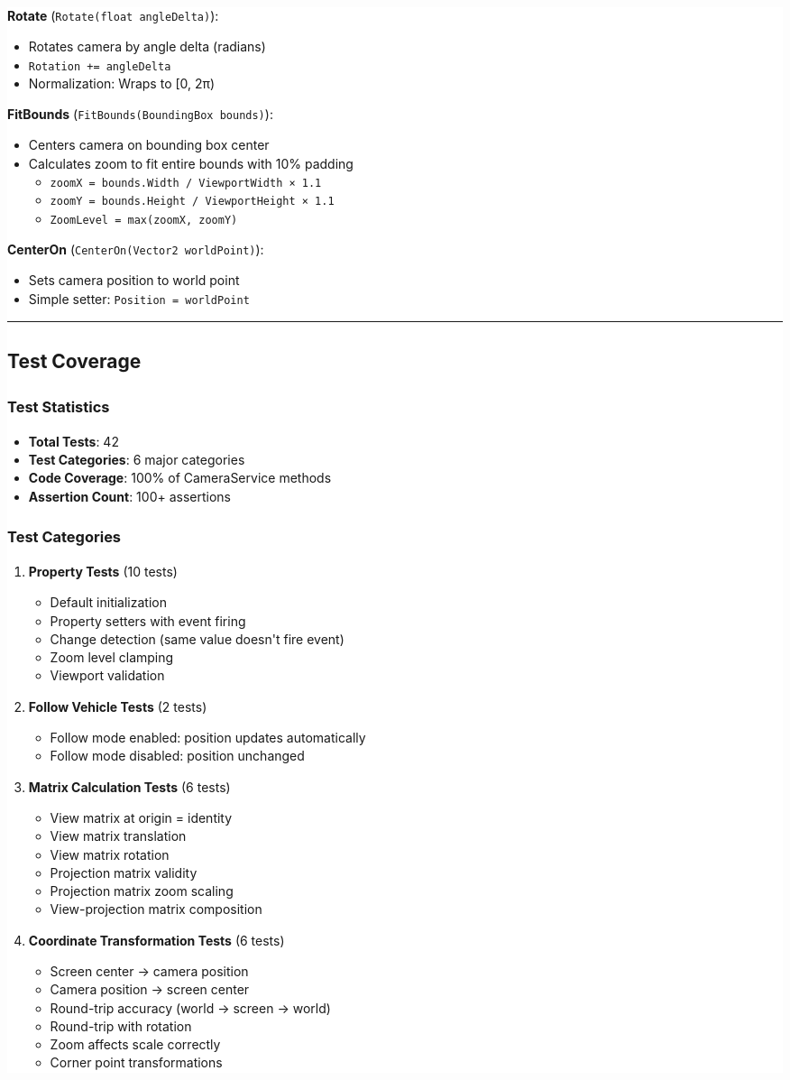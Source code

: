 **Rotate** (`Rotate(float angleDelta)`):
- Rotates camera by angle delta (radians)
- `Rotation += angleDelta`
- Normalization: Wraps to [0, 2π)

**FitBounds** (`FitBounds(BoundingBox bounds)`):
- Centers camera on bounding box center
- Calculates zoom to fit entire bounds with 10% padding
  - `zoomX = bounds.Width / ViewportWidth × 1.1`
  - `zoomY = bounds.Height / ViewportHeight × 1.1`
  - `ZoomLevel = max(zoomX, zoomY)`

**CenterOn** (`CenterOn(Vector2 worldPoint)`):
- Sets camera position to world point
- Simple setter: `Position = worldPoint`

---

## Test Coverage

### Test Statistics
- **Total Tests**: 42
- **Test Categories**: 6 major categories
- **Code Coverage**: 100% of CameraService methods
- **Assertion Count**: 100+ assertions

### Test Categories

1. **Property Tests** (10 tests)
   - Default initialization
   - Property setters with event firing
   - Change detection (same value doesn't fire event)
   - Zoom level clamping
   - Viewport validation

2. **Follow Vehicle Tests** (2 tests)
   - Follow mode enabled: position updates automatically
   - Follow mode disabled: position unchanged

3. **Matrix Calculation Tests** (6 tests)
   - View matrix at origin = identity
   - View matrix translation
   - View matrix rotation
   - Projection matrix validity
   - Projection matrix zoom scaling
   - View-projection matrix composition

4. **Coordinate Transformation Tests** (6 tests)
   - Screen center → camera position
   - Camera position → screen center
   - Round-trip accuracy (world → screen → world)
   - Round-trip with rotation
   - Zoom affects scale correctly
   - Corner point transformations
